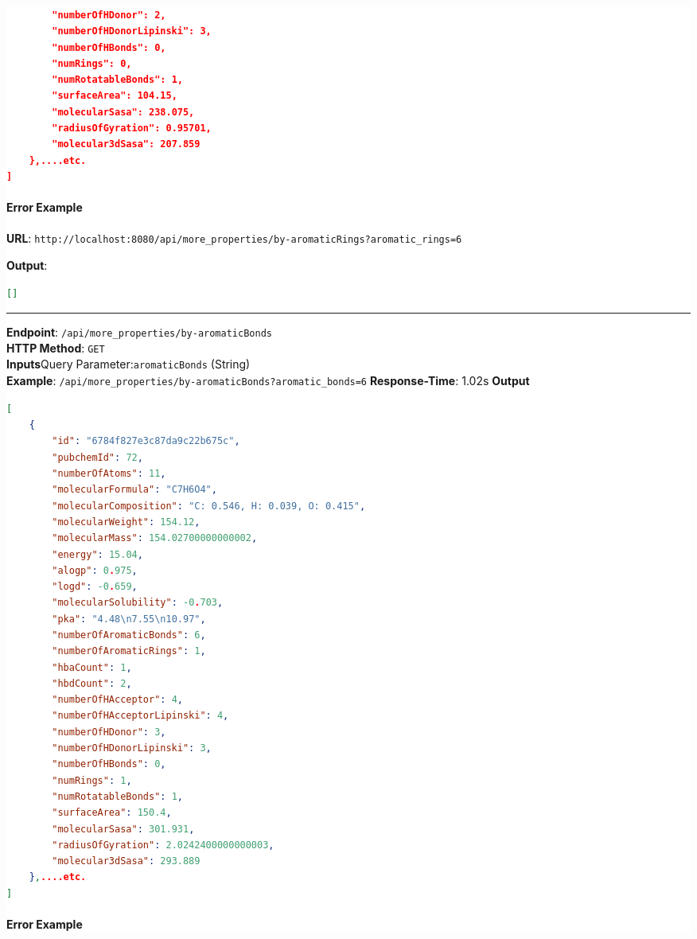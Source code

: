 ```json
        "numberOfHDonor": 2,
        "numberOfHDonorLipinski": 3,
        "numberOfHBonds": 0,
        "numRings": 0,
        "numRotatableBonds": 1,
        "surfaceArea": 104.15,
        "molecularSasa": 238.075,
        "radiusOfGyration": 0.95701,
        "molecular3dSasa": 207.859
    },....etc.
]
``` 
#### **Error Example**

**URL**: `http://localhost:8080/api/more_properties/by-aromaticRings?aromatic_rings=6`

**Output**:

```json
[]

```
--------

**Endpoint**: `/api/more_properties/by-aromaticBonds`  
**HTTP Method**: `GET`  
**Inputs**Query Parameter:`aromaticBonds` (String)  
**Example**:  `/api/more_properties/by-aromaticBonds?aromatic_bonds=6`
**Response-Time**: 1.02s
**Output**  
```json
[
    {
        "id": "6784f827e3c87da9c22b675c",
        "pubchemId": 72,
        "numberOfAtoms": 11,
        "molecularFormula": "C7H6O4",
        "molecularComposition": "C: 0.546, H: 0.039, O: 0.415",
        "molecularWeight": 154.12,
        "molecularMass": 154.02700000000002,
        "energy": 15.04,
        "alogp": 0.975,
        "logd": -0.659,
        "molecularSolubility": -0.703,
        "pka": "4.48\n7.55\n10.97",
        "numberOfAromaticBonds": 6,
        "numberOfAromaticRings": 1,
        "hbaCount": 1,
        "hbdCount": 2,
        "numberOfHAcceptor": 4,
        "numberOfHAcceptorLipinski": 4,
        "numberOfHDonor": 3,
        "numberOfHDonorLipinski": 3,
        "numberOfHBonds": 0,
        "numRings": 1,
        "numRotatableBonds": 1,
        "surfaceArea": 150.4,
        "molecularSasa": 301.931,
        "radiusOfGyration": 2.0242400000000003,
        "molecular3dSasa": 293.889
    },....etc.
]
``` 
#### **Error Example**
